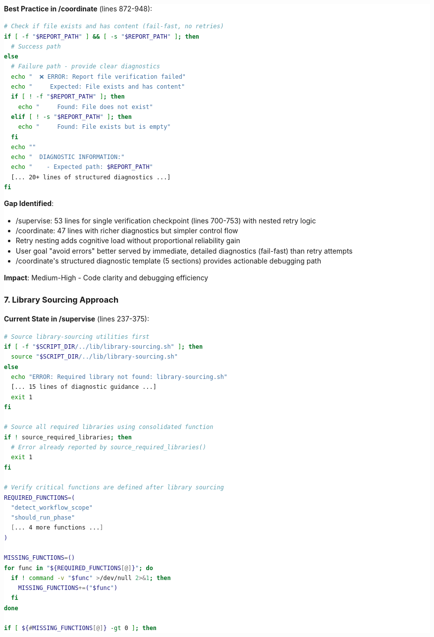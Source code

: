 **Best Practice in /coordinate** (lines 872-948):
```bash
# Check if file exists and has content (fail-fast, no retries)
if [ -f "$REPORT_PATH" ] && [ -s "$REPORT_PATH" ]; then
  # Success path
else
  # Failure path - provide clear diagnostics
  echo "  ❌ ERROR: Report file verification failed"
  echo "     Expected: File exists and has content"
  if [ ! -f "$REPORT_PATH" ]; then
    echo "     Found: File does not exist"
  elif [ ! -s "$REPORT_PATH" ]; then
    echo "     Found: File exists but is empty"
  fi
  echo ""
  echo "  DIAGNOSTIC INFORMATION:"
  echo "    - Expected path: $REPORT_PATH"
  [... 20+ lines of structured diagnostics ...]
fi
```

**Gap Identified**:
- /supervise: 53 lines for single verification checkpoint (lines 700-753) with nested retry logic
- /coordinate: 47 lines with richer diagnostics but simpler control flow
- Retry nesting adds cognitive load without proportional reliability gain
- User goal "avoid errors" better served by immediate, detailed diagnostics (fail-fast) than retry attempts
- /coordinate's structured diagnostic template (5 sections) provides actionable debugging path

**Impact**: Medium-High - Code clarity and debugging efficiency

### 7. Library Sourcing Approach

**Current State in /supervise** (lines 237-375):
```bash
# Source library-sourcing utilities first
if [ -f "$SCRIPT_DIR/../lib/library-sourcing.sh" ]; then
  source "$SCRIPT_DIR/../lib/library-sourcing.sh"
else
  echo "ERROR: Required library not found: library-sourcing.sh"
  [... 15 lines of diagnostic guidance ...]
  exit 1
fi

# Source all required libraries using consolidated function
if ! source_required_libraries; then
  # Error already reported by source_required_libraries()
  exit 1
fi

# Verify critical functions are defined after library sourcing
REQUIRED_FUNCTIONS=(
  "detect_workflow_scope"
  "should_run_phase"
  [... 4 more functions ...]
)

MISSING_FUNCTIONS=()
for func in "${REQUIRED_FUNCTIONS[@]}"; do
  if ! command -v "$func" >/dev/null 2>&1; then
    MISSING_FUNCTIONS+=("$func")
  fi
done

if [ ${#MISSING_FUNCTIONS[@]} -gt 0 ]; then
```